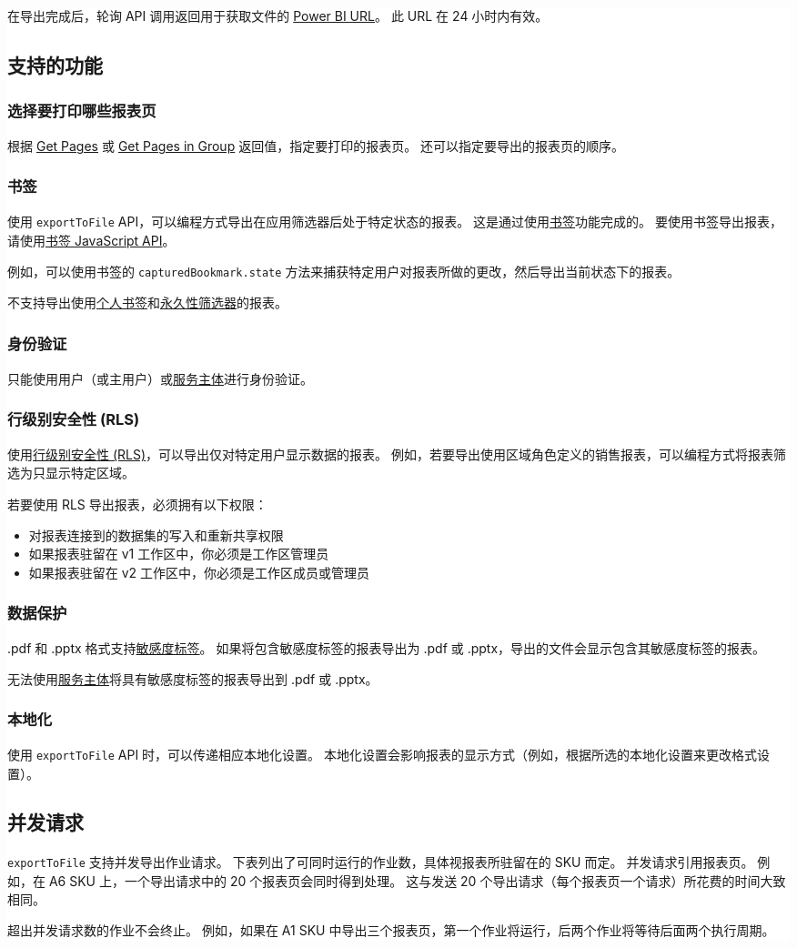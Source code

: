 在导出完成后，轮询 API 调用返回用于获取文件的 [Power BI URL](https://docs.microsoft.com/rest/api/power-bi/reports/getfileofexporttofile)。 此 URL 在 24 小时内有效。

## <a name="supported-features"></a>支持的功能

### <a name="selecting-which-pages-to-print"></a>选择要打印哪些报表页

根据 [Get Pages](https://docs.microsoft.com/rest/api/power-bi/reports/getpages) 或 [Get Pages in Group](https://docs.microsoft.com/rest/api/power-bi/reports/getpagesingroup) 返回值，指定要打印的报表页。 还可以指定要导出的报表页的顺序。

### <a name="bookmarks"></a>书签

 使用 `exportToFile` API，可以编程方式导出在应用筛选器后处于特定状态的报表。 这是通过使用[书签](../../consumer/end-user-bookmarks.md)功能完成的。 要使用书签导出报表，请使用[书签 JavaScript API](https://github.com/Microsoft/PowerBI-JavaScript/wiki/Bookmarks)。

 例如，可以使用书签的 `capturedBookmark.state` 方法来捕获特定用户对报表所做的更改，然后导出当前状态下的报表。

不支持导出使用[个人书签](../../consumer/end-user-bookmarks.md#personal-bookmarks)和[永久性筛选器](https://powerbi.microsoft.com/blog/announcing-persistent-filters-in-the-service/)的报表。

### <a name="authentication"></a>身份验证

只能使用用户（或主用户）或[服务主体](embed-service-principal.md)进行身份验证。

### <a name="row-level-security-rls"></a>行级别安全性 (RLS)

使用[行级别安全性 (RLS)](embedded-row-level-security.md)，可以导出仅对特定用户显示数据的报表。 例如，若要导出使用区域角色定义的销售报表，可以编程方式将报表筛选为只显示特定区域。

若要使用 RLS 导出报表，必须拥有以下权限：
* 对报表连接到的数据集的写入和重新共享权限
* 如果报表驻留在 v1 工作区中，你必须是工作区管理员
* 如果报表驻留在 v2 工作区中，你必须是工作区成员或管理员

### <a name="data-protection"></a>数据保护

.pdf 和 .pptx 格式支持[敏感度标签](../../admin/service-security-data-protection-overview.md#sensitivity-labels-in-power-bi)。 如果将包含敏感度标签的报表导出为 .pdf 或 .pptx，导出的文件会显示包含其敏感度标签的报表。

无法使用[服务主体](embed-service-principal.md)将具有敏感度标签的报表导出到 .pdf 或 .pptx。

### <a name="localization"></a>本地化

使用 `exportToFile` API 时，可以传递相应本地化设置。 本地化设置会影响报表的显示方式（例如，根据所选的本地化设置来更改格式设置）。

## <a name="concurrent-requests"></a>并发请求

`exportToFile` 支持并发导出作业请求。 下表列出了可同时运行的作业数，具体视报表所驻留在的 SKU 而定。 并发请求引用报表页。 例如，在 A6 SKU 上，一个导出请求中的 20 个报表页会同时得到处理。 这与发送 20 个导出请求（每个报表页一个请求）所花费的时间大致相同。

超出并发请求数的作业不会终止。 例如，如果在 A1 SKU 中导出三个报表页，第一个作业将运行，后两个作业将等待后面两个执行周期。
